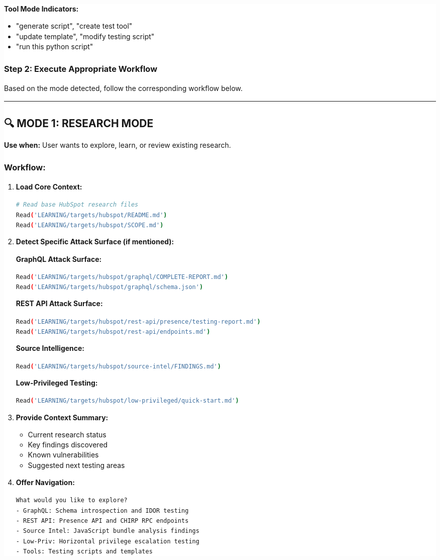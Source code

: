 **Tool Mode Indicators:**
- "generate script", "create test tool"
- "update template", "modify testing script"
- "run this python script"

### Step 2: Execute Appropriate Workflow

Based on the mode detected, follow the corresponding workflow below.

---

## 🔍 MODE 1: RESEARCH MODE

**Use when:** User wants to explore, learn, or review existing research.

### Workflow:

1. **Load Core Context:**
   ```bash
   # Read base HubSpot research files
   Read('LEARNING/targets/hubspot/README.md')
   Read('LEARNING/targets/hubspot/SCOPE.md')
   ```

2. **Detect Specific Attack Surface (if mentioned):**

   **GraphQL Attack Surface:**
   ```bash
   Read('LEARNING/targets/hubspot/graphql/COMPLETE-REPORT.md')
   Read('LEARNING/targets/hubspot/graphql/schema.json')
   ```

   **REST API Attack Surface:**
   ```bash
   Read('LEARNING/targets/hubspot/rest-api/presence/testing-report.md')
   Read('LEARNING/targets/hubspot/rest-api/endpoints.md')
   ```

   **Source Intelligence:**
   ```bash
   Read('LEARNING/targets/hubspot/source-intel/FINDINGS.md')
   ```

   **Low-Privileged Testing:**
   ```bash
   Read('LEARNING/targets/hubspot/low-privileged/quick-start.md')
   ```

3. **Provide Context Summary:**
   - Current research status
   - Key findings discovered
   - Known vulnerabilities
   - Suggested next testing areas

4. **Offer Navigation:**
   ```
   What would you like to explore?
   - GraphQL: Schema introspection and IDOR testing
   - REST API: Presence API and CHIRP RPC endpoints
   - Source Intel: JavaScript bundle analysis findings
   - Low-Priv: Horizontal privilege escalation testing
   - Tools: Testing scripts and templates
   ```
